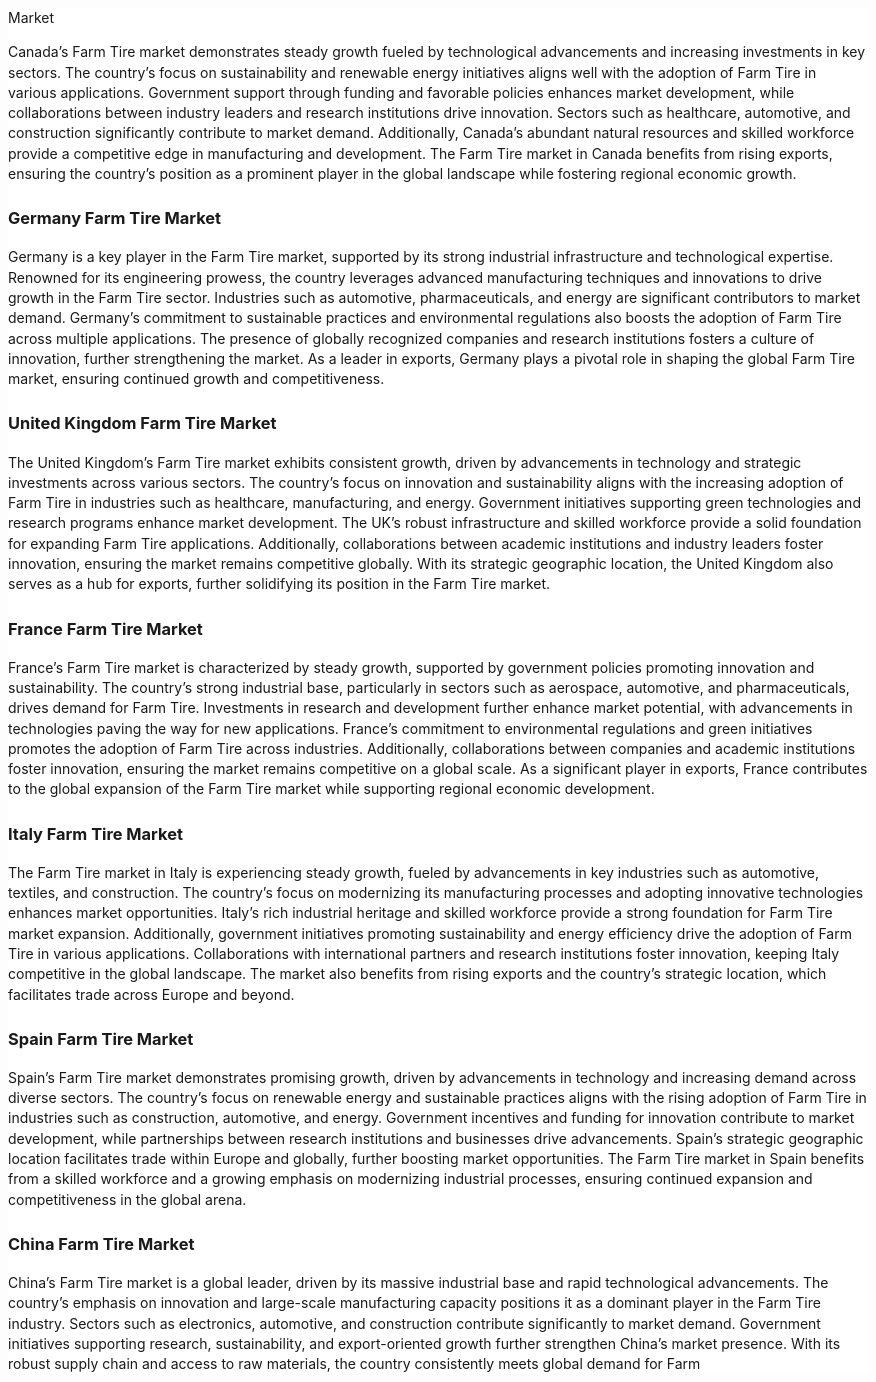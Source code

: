 Market</h3><p>Canada&rsquo;s Farm Tire market demonstrates steady growth fueled by technological advancements and increasing investments in key sectors. The country&rsquo;s focus on sustainability and renewable energy initiatives aligns well with the adoption of Farm Tire in various applications. Government support through funding and favorable policies enhances market development, while collaborations between industry leaders and research institutions drive innovation. Sectors such as healthcare, automotive, and construction significantly contribute to market demand. Additionally, Canada&rsquo;s abundant natural resources and skilled workforce provide a competitive edge in manufacturing and development. The Farm Tire market in Canada benefits from rising exports, ensuring the country&rsquo;s position as a prominent player in the global landscape while fostering regional economic growth.</p><h3>Germany Farm Tire Market</h3><p>Germany is a key player in the Farm Tire market, supported by its strong industrial infrastructure and technological expertise. Renowned for its engineering prowess, the country leverages advanced manufacturing techniques and innovations to drive growth in the Farm Tire sector. Industries such as automotive, pharmaceuticals, and energy are significant contributors to market demand. Germany&rsquo;s commitment to sustainable practices and environmental regulations also boosts the adoption of Farm Tire across multiple applications. The presence of globally recognized companies and research institutions fosters a culture of innovation, further strengthening the market. As a leader in exports, Germany plays a pivotal role in shaping the global Farm Tire market, ensuring continued growth and competitiveness.</p><h3>United Kingdom Farm Tire Market</h3><p>The United Kingdom&rsquo;s Farm Tire market exhibits consistent growth, driven by advancements in technology and strategic investments across various sectors. The country&rsquo;s focus on innovation and sustainability aligns with the increasing adoption of Farm Tire in industries such as healthcare, manufacturing, and energy. Government initiatives supporting green technologies and research programs enhance market development. The UK&rsquo;s robust infrastructure and skilled workforce provide a solid foundation for expanding Farm Tire applications. Additionally, collaborations between academic institutions and industry leaders foster innovation, ensuring the market remains competitive globally. With its strategic geographic location, the United Kingdom also serves as a hub for exports, further solidifying its position in the Farm Tire market.</p><h3>France Farm Tire Market</h3><p>France&rsquo;s Farm Tire market is characterized by steady growth, supported by government policies promoting innovation and sustainability. The country&rsquo;s strong industrial base, particularly in sectors such as aerospace, automotive, and pharmaceuticals, drives demand for Farm Tire. Investments in research and development further enhance market potential, with advancements in technologies paving the way for new applications. France&rsquo;s commitment to environmental regulations and green initiatives promotes the adoption of Farm Tire across industries. Additionally, collaborations between companies and academic institutions foster innovation, ensuring the market remains competitive on a global scale. As a significant player in exports, France contributes to the global expansion of the Farm Tire market while supporting regional economic development.</p><h3>Italy Farm Tire Market</h3><p>The Farm Tire market in Italy is experiencing steady growth, fueled by advancements in key industries such as automotive, textiles, and construction. The country&rsquo;s focus on modernizing its manufacturing processes and adopting innovative technologies enhances market opportunities. Italy&rsquo;s rich industrial heritage and skilled workforce provide a strong foundation for Farm Tire market expansion. Additionally, government initiatives promoting sustainability and energy efficiency drive the adoption of Farm Tire in various applications. Collaborations with international partners and research institutions foster innovation, keeping Italy competitive in the global landscape. The market also benefits from rising exports and the country&rsquo;s strategic location, which facilitates trade across Europe and beyond.</p><h3>Spain Farm Tire Market</h3><p>Spain&rsquo;s Farm Tire market demonstrates promising growth, driven by advancements in technology and increasing demand across diverse sectors. The country&rsquo;s focus on renewable energy and sustainable practices aligns with the rising adoption of Farm Tire in industries such as construction, automotive, and energy. Government incentives and funding for innovation contribute to market development, while partnerships between research institutions and businesses drive advancements. Spain&rsquo;s strategic geographic location facilitates trade within Europe and globally, further boosting market opportunities. The Farm Tire market in Spain benefits from a skilled workforce and a growing emphasis on modernizing industrial processes, ensuring continued expansion and competitiveness in the global arena.</p><h3>China Farm Tire Market</h3><p>China&rsquo;s Farm Tire market is a global leader, driven by its massive industrial base and rapid technological advancements. The country&rsquo;s emphasis on innovation and large-scale manufacturing capacity positions it as a dominant player in the Farm Tire industry. Sectors such as electronics, automotive, and construction contribute significantly to market demand. Government initiatives supporting research, sustainability, and export-oriented growth further strengthen China&rsquo;s market presence. With its robust supply chain and access to raw materials, the country consistently meets global demand for Farm